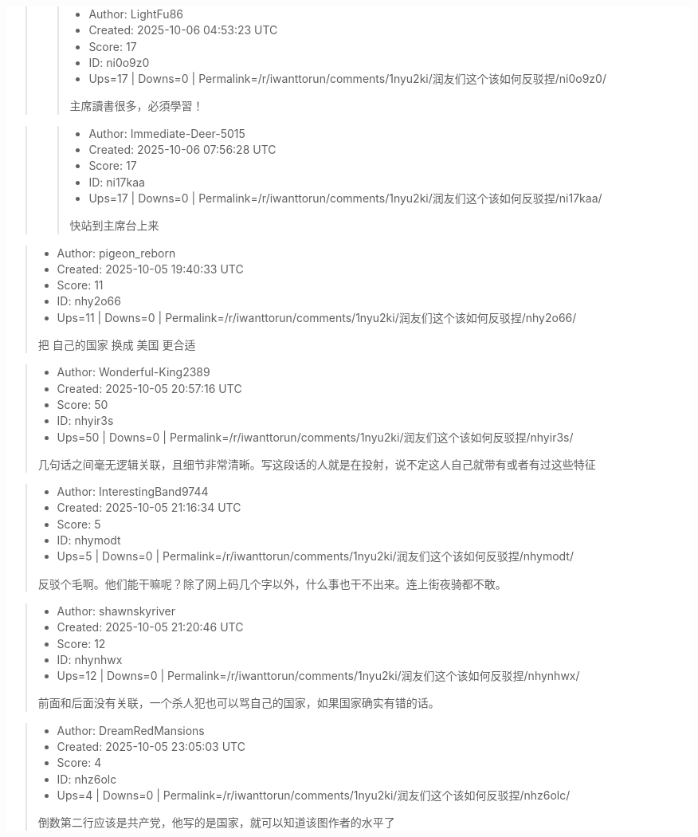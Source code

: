 >> - Author: LightFu86
>> - Created: 2025-10-06 04:53:23 UTC
>> - Score: 17
>> - ID: ni0o9z0
>> - Ups=17 | Downs=0 | Permalink=/r/iwanttorun/comments/1nyu2ki/润友们这个该如何反驳捏/ni0o9z0/
>>
>> 主席讀書很多，必須學習！

>> - Author: Immediate-Deer-5015
>> - Created: 2025-10-06 07:56:28 UTC
>> - Score: 17
>> - ID: ni17kaa
>> - Ups=17 | Downs=0 | Permalink=/r/iwanttorun/comments/1nyu2ki/润友们这个该如何反驳捏/ni17kaa/
>>
>> 快站到主席台上来

> - Author: pigeon_reborn
> - Created: 2025-10-05 19:40:33 UTC
> - Score: 11
> - ID: nhy2o66
> - Ups=11 | Downs=0 | Permalink=/r/iwanttorun/comments/1nyu2ki/润友们这个该如何反驳捏/nhy2o66/
>
> 把 自己的国家 换成 美国 更合适

> - Author: Wonderful-King2389
> - Created: 2025-10-05 20:57:16 UTC
> - Score: 50
> - ID: nhyir3s
> - Ups=50 | Downs=0 | Permalink=/r/iwanttorun/comments/1nyu2ki/润友们这个该如何反驳捏/nhyir3s/
>
> 几句话之间毫无逻辑关联，且细节非常清晰。写这段话的人就是在投射，说不定这人自己就带有或者有过这些特征

> - Author: InterestingBand9744
> - Created: 2025-10-05 21:16:34 UTC
> - Score: 5
> - ID: nhymodt
> - Ups=5 | Downs=0 | Permalink=/r/iwanttorun/comments/1nyu2ki/润友们这个该如何反驳捏/nhymodt/
>
> 反驳个毛啊。他们能干嘛呢？除了网上码几个字以外，什么事也干不出来。连上街夜骑都不敢。

> - Author: shawnskyriver
> - Created: 2025-10-05 21:20:46 UTC
> - Score: 12
> - ID: nhynhwx
> - Ups=12 | Downs=0 | Permalink=/r/iwanttorun/comments/1nyu2ki/润友们这个该如何反驳捏/nhynhwx/
>
> 前面和后面没有关联，一个杀人犯也可以骂自己的国家，如果国家确实有错的话。

> - Author: DreamRedMansions
> - Created: 2025-10-05 23:05:03 UTC
> - Score: 4
> - ID: nhz6olc
> - Ups=4 | Downs=0 | Permalink=/r/iwanttorun/comments/1nyu2ki/润友们这个该如何反驳捏/nhz6olc/
>
> 倒数第二行应该是共产党，他写的是国家，就可以知道该图作者的水平了
